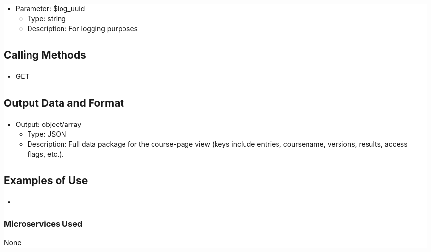 - Parameter: $log_uuid
   - Type: string
   - Description: For logging purposes

## Calling Methods
- GET

## Output Data and Format
- Output: object/array 
  - Type: JSON  
  - Description: Full data package for the course-page view (keys include entries, coursename, versions, results, access flags, etc.).

## Examples of Use
-

### Microservices Used
None
